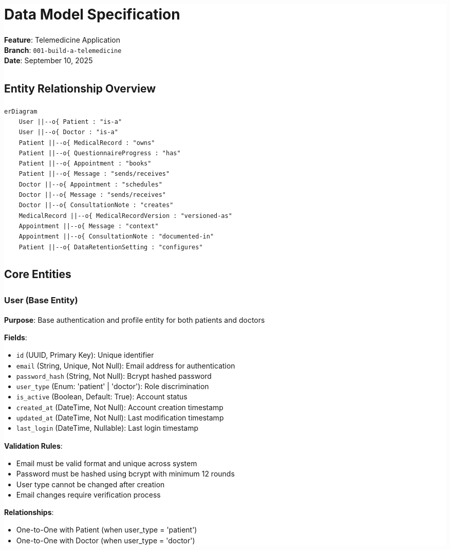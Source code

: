 # Data Model Specification

**Feature**: Telemedicine Application  
**Branch**: `001-build-a-telemedicine`  
**Date**: September 10, 2025

## Entity Relationship Overview

```mermaid
erDiagram
    User ||--o{ Patient : "is-a"
    User ||--o{ Doctor : "is-a"
    Patient ||--o{ MedicalRecord : "owns"
    Patient ||--o{ QuestionnaireProgress : "has"
    Patient ||--o{ Appointment : "books"
    Patient ||--o{ Message : "sends/receives"
    Doctor ||--o{ Appointment : "schedules"
    Doctor ||--o{ Message : "sends/receives"
    Doctor ||--o{ ConsultationNote : "creates"
    MedicalRecord ||--o{ MedicalRecordVersion : "versioned-as"
    Appointment ||--o{ Message : "context"
    Appointment ||--o{ ConsultationNote : "documented-in"
    Patient ||--o{ DataRetentionSetting : "configures"
```

## Core Entities

### User (Base Entity)

**Purpose**: Base authentication and profile entity for both patients and doctors

**Fields**:

- `id` (UUID, Primary Key): Unique identifier
- `email` (String, Unique, Not Null): Email address for authentication
- `password_hash` (String, Not Null): Bcrypt hashed password
- `user_type` (Enum: 'patient' | 'doctor'): Role discrimination
- `is_active` (Boolean, Default: True): Account status
- `created_at` (DateTime, Not Null): Account creation timestamp
- `updated_at` (DateTime, Not Null): Last modification timestamp
- `last_login` (DateTime, Nullable): Last login timestamp

**Validation Rules**:

- Email must be valid format and unique across system
- Password must be hashed using bcrypt with minimum 12 rounds
- User type cannot be changed after creation
- Email changes require verification process

**Relationships**:

- One-to-One with Patient (when user_type = 'patient')
- One-to-One with Doctor (when user_type = 'doctor')
